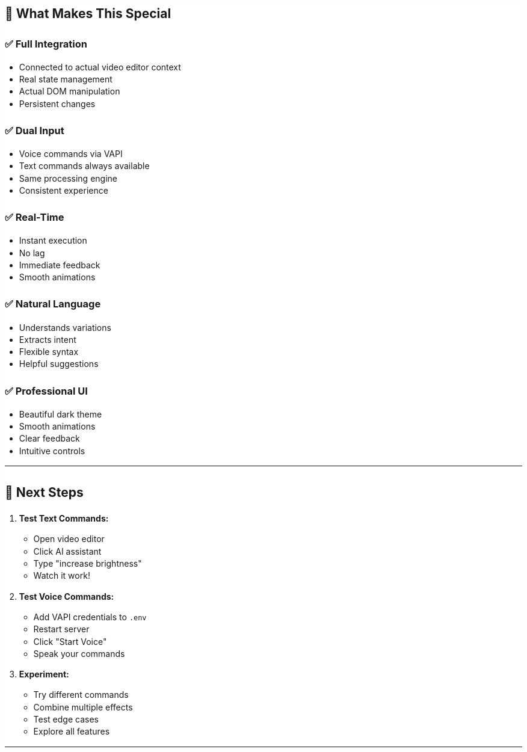 
## 🎉 What Makes This Special

### ✅ **Full Integration**
- Connected to actual video editor context
- Real state management
- Actual DOM manipulation
- Persistent changes

### ✅ **Dual Input**
- Voice commands via VAPI
- Text commands always available
- Same processing engine
- Consistent experience

### ✅ **Real-Time**
- Instant execution
- No lag
- Immediate feedback
- Smooth animations

### ✅ **Natural Language**
- Understands variations
- Extracts intent
- Flexible syntax
- Helpful suggestions

### ✅ **Professional UI**
- Beautiful dark theme
- Smooth animations
- Clear feedback
- Intuitive controls

---

## 🚀 Next Steps

1. **Test Text Commands:**
   - Open video editor
   - Click AI assistant
   - Type "increase brightness"
   - Watch it work!

2. **Test Voice Commands:**
   - Add VAPI credentials to `.env`
   - Restart server
   - Click "Start Voice"
   - Speak your commands

3. **Experiment:**
   - Try different commands
   - Combine multiple effects
   - Test edge cases
   - Explore all features

---